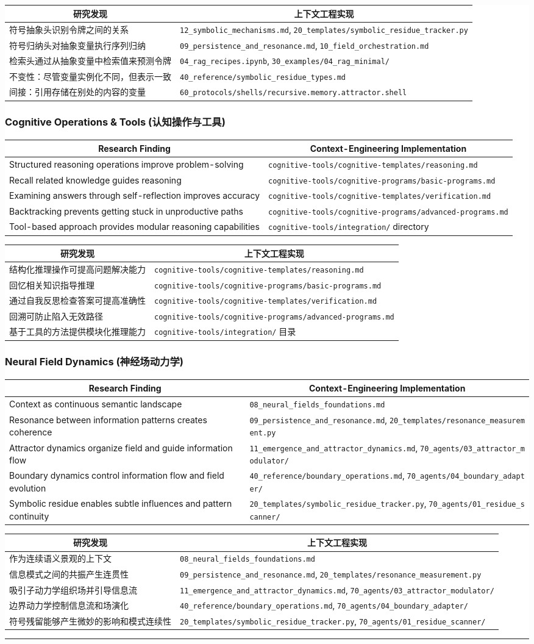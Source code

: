 | 研究发现 | 上下文工程实现 |
|---|---|
| 符号抽象头识别令牌之间的关系 | `12_symbolic_mechanisms.md`, `20_templates/symbolic_residue_tracker.py` |
| 符号归纳头对抽象变量执行序列归纳 | `09_persistence_and_resonance.md`, `10_field_orchestration.md` |
| 检索头通过从抽象变量中检索值来预测令牌 | `04_rag_recipes.ipynb`, `30_examples/04_rag_minimal/` |
| 不变性：尽管变量实例化不同，但表示一致 | `40_reference/symbolic_residue_types.md` |
| 间接：引用存储在别处的内容的变量 | `60_protocols/shells/recursive.memory.attractor.shell` |

### Cognitive Operations & Tools (认知操作与工具)

| Research Finding | Context-Engineering Implementation |
|-----------------|-----------------------------------|
| Structured reasoning operations improve problem-solving | `cognitive-tools/cognitive-templates/reasoning.md` |
| Recall related knowledge guides reasoning | `cognitive-tools/cognitive-programs/basic-programs.md` |
| Examining answers through self-reflection improves accuracy | `cognitive-tools/cognitive-templates/verification.md` |
| Backtracking prevents getting stuck in unproductive paths | `cognitive-tools/cognitive-programs/advanced-programs.md` |
| Tool-based approach provides modular reasoning capabilities | `cognitive-tools/integration/` directory |

| 研究发现 | 上下文工程实现 |
|---|---|
| 结构化推理操作可提高问题解决能力 | `cognitive-tools/cognitive-templates/reasoning.md` |
| 回忆相关知识指导推理 | `cognitive-tools/cognitive-programs/basic-programs.md` |
| 通过自我反思检查答案可提高准确性 | `cognitive-tools/cognitive-templates/verification.md` |
| 回溯可防止陷入无效路径 | `cognitive-tools/cognitive-programs/advanced-programs.md` |
| 基于工具的方法提供模块化推理能力 | `cognitive-tools/integration/` 目录 |

### Neural Field Dynamics (神经场动力学)

| Research Finding | Context-Engineering Implementation |
|-----------------|-----------------------------------|
| Context as continuous semantic landscape | `08_neural_fields_foundations.md` |
| Resonance between information patterns creates coherence | `09_persistence_and_resonance.md`, `20_templates/resonance_measurement.py` |
| Attractor dynamics organize field and guide information flow | `11_emergence_and_attractor_dynamics.md`, `70_agents/03_attractor_modulator/` |
| Boundary dynamics control information flow and field evolution | `40_reference/boundary_operations.md`, `70_agents/04_boundary_adapter/` |
| Symbolic residue enables subtle influences and pattern continuity | `20_templates/symbolic_residue_tracker.py`, `70_agents/01_residue_scanner/` |

| 研究发现 | 上下文工程实现 |
|---|---|
| 作为连续语义景观的上下文 | `08_neural_fields_foundations.md` |
| 信息模式之间的共振产生连贯性 | `09_persistence_and_resonance.md`, `20_templates/resonance_measurement.py` |
| 吸引子动力学组织场并引导信息流 | `11_emergence_and_attractor_dynamics.md`, `70_agents/03_attractor_modulator/` |
| 边界动力学控制信息流和场演化 | `40_reference/boundary_operations.md`, `70_agents/04_boundary_adapter/` |
| 符号残留能够产生微妙的影响和模式连续性 | `20_templates/symbolic_residue_tracker.py`, `70_agents/01_residue_scanner/` |

---